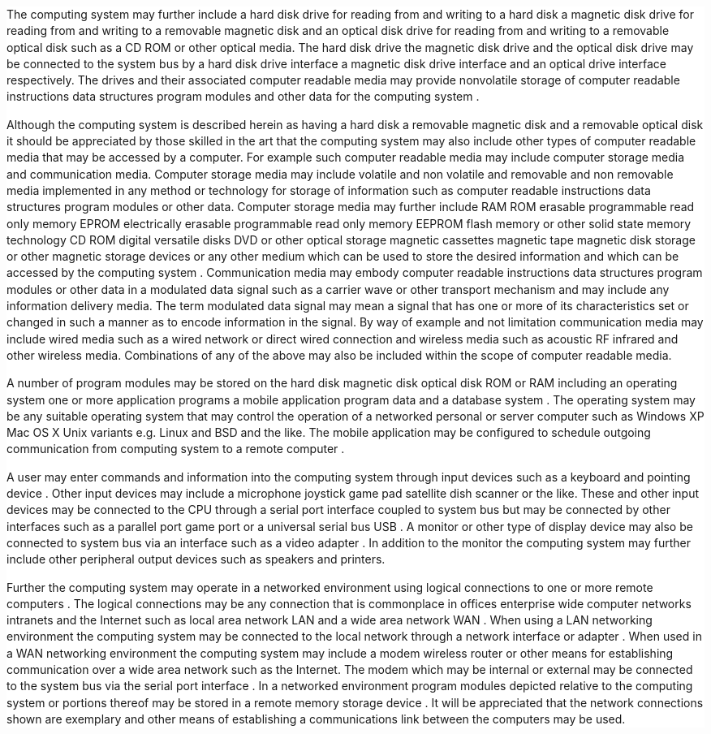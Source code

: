 The computing system may further include a hard disk drive for reading from and writing to a hard disk a magnetic disk drive for reading from and writing to a removable magnetic disk and an optical disk drive for reading from and writing to a removable optical disk such as a CD ROM or other optical media. The hard disk drive the magnetic disk drive and the optical disk drive may be connected to the system bus by a hard disk drive interface a magnetic disk drive interface and an optical drive interface respectively. The drives and their associated computer readable media may provide nonvolatile storage of computer readable instructions data structures program modules and other data for the computing system .

Although the computing system is described herein as having a hard disk a removable magnetic disk and a removable optical disk it should be appreciated by those skilled in the art that the computing system may also include other types of computer readable media that may be accessed by a computer. For example such computer readable media may include computer storage media and communication media. Computer storage media may include volatile and non volatile and removable and non removable media implemented in any method or technology for storage of information such as computer readable instructions data structures program modules or other data. Computer storage media may further include RAM ROM erasable programmable read only memory EPROM electrically erasable programmable read only memory EEPROM flash memory or other solid state memory technology CD ROM digital versatile disks DVD or other optical storage magnetic cassettes magnetic tape magnetic disk storage or other magnetic storage devices or any other medium which can be used to store the desired information and which can be accessed by the computing system . Communication media may embody computer readable instructions data structures program modules or other data in a modulated data signal such as a carrier wave or other transport mechanism and may include any information delivery media. The term modulated data signal may mean a signal that has one or more of its characteristics set or changed in such a manner as to encode information in the signal. By way of example and not limitation communication media may include wired media such as a wired network or direct wired connection and wireless media such as acoustic RF infrared and other wireless media. Combinations of any of the above may also be included within the scope of computer readable media.

A number of program modules may be stored on the hard disk magnetic disk optical disk ROM or RAM including an operating system one or more application programs a mobile application program data and a database system . The operating system may be any suitable operating system that may control the operation of a networked personal or server computer such as Windows XP Mac OS X Unix variants e.g. Linux and BSD and the like. The mobile application may be configured to schedule outgoing communication from computing system to a remote computer .

A user may enter commands and information into the computing system through input devices such as a keyboard and pointing device . Other input devices may include a microphone joystick game pad satellite dish scanner or the like. These and other input devices may be connected to the CPU through a serial port interface coupled to system bus but may be connected by other interfaces such as a parallel port game port or a universal serial bus USB . A monitor or other type of display device may also be connected to system bus via an interface such as a video adapter . In addition to the monitor the computing system may further include other peripheral output devices such as speakers and printers.

Further the computing system may operate in a networked environment using logical connections to one or more remote computers . The logical connections may be any connection that is commonplace in offices enterprise wide computer networks intranets and the Internet such as local area network LAN and a wide area network WAN . When using a LAN networking environment the computing system may be connected to the local network through a network interface or adapter . When used in a WAN networking environment the computing system may include a modem wireless router or other means for establishing communication over a wide area network such as the Internet. The modem which may be internal or external may be connected to the system bus via the serial port interface . In a networked environment program modules depicted relative to the computing system or portions thereof may be stored in a remote memory storage device . It will be appreciated that the network connections shown are exemplary and other means of establishing a communications link between the computers may be used.
